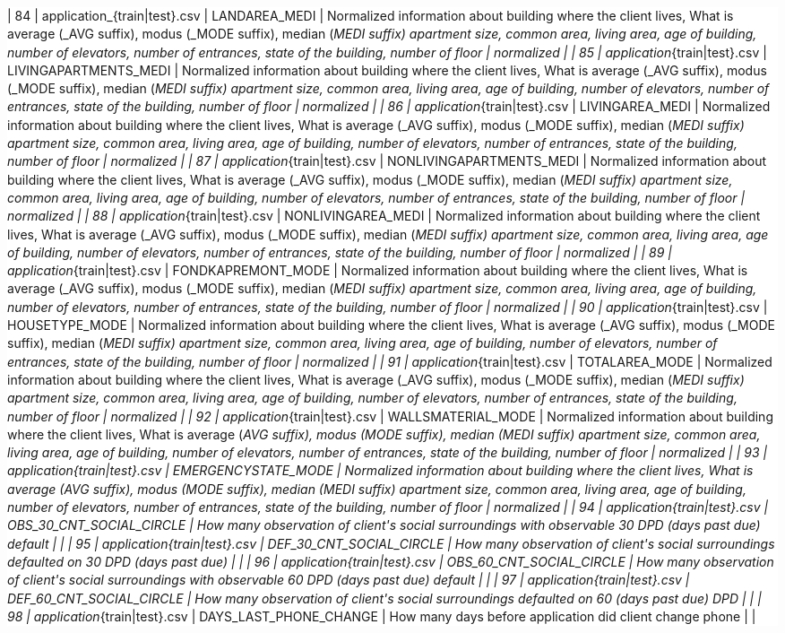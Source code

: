 | 84  | application_{train\|test}.csv | LANDAREA_MEDI                | Normalized information about building where the client lives, What is average (_AVG suffix), modus (_MODE suffix), median (_MEDI suffix) apartment size, common area, living area, age of building, number of elevators, number of entrances, state of the building, number of floor | normalized                            |
| 85  | application_{train\|test}.csv | LIVINGAPARTMENTS_MEDI        | Normalized information about building where the client lives, What is average (_AVG suffix), modus (_MODE suffix), median (_MEDI suffix) apartment size, common area, living area, age of building, number of elevators, number of entrances, state of the building, number of floor | normalized                            |
| 86  | application_{train\|test}.csv | LIVINGAREA_MEDI              | Normalized information about building where the client lives, What is average (_AVG suffix), modus (_MODE suffix), median (_MEDI suffix) apartment size, common area, living area, age of building, number of elevators, number of entrances, state of the building, number of floor | normalized                            |
| 87  | application_{train\|test}.csv | NONLIVINGAPARTMENTS_MEDI     | Normalized information about building where the client lives, What is average (_AVG suffix), modus (_MODE suffix), median (_MEDI suffix) apartment size, common area, living area, age of building, number of elevators, number of entrances, state of the building, number of floor | normalized                            |
| 88  | application_{train\|test}.csv | NONLIVINGAREA_MEDI           | Normalized information about building where the client lives, What is average (_AVG suffix), modus (_MODE suffix), median (_MEDI suffix) apartment size, common area, living area, age of building, number of elevators, number of entrances, state of the building, number of floor | normalized                            |
| 89  | application_{train\|test}.csv | FONDKAPREMONT_MODE           | Normalized information about building where the client lives, What is average (_AVG suffix), modus (_MODE suffix), median (_MEDI suffix) apartment size, common area, living area, age of building, number of elevators, number of entrances, state of the building, number of floor | normalized                            |
| 90  | application_{train\|test}.csv | HOUSETYPE_MODE               | Normalized information about building where the client lives, What is average (_AVG suffix), modus (_MODE suffix), median (_MEDI suffix) apartment size, common area, living area, age of building, number of elevators, number of entrances, state of the building, number of floor | normalized                            |
| 91  | application_{train\|test}.csv | TOTALAREA_MODE               | Normalized information about building where the client lives, What is average (_AVG suffix), modus (_MODE suffix), median (_MEDI suffix) apartment size, common area, living area, age of building, number of elevators, number of entrances, state of the building, number of floor | normalized                            |
| 92  | application_{train\|test}.csv | WALLSMATERIAL_MODE           | Normalized information about building where the client lives, What is average (_AVG suffix), modus (_MODE suffix), median (_MEDI suffix) apartment size, common area, living area, age of building, number of elevators, number of entrances, state of the building, number of floor | normalized                            |
| 93  | application_{train\|test}.csv | EMERGENCYSTATE_MODE          | Normalized information about building where the client lives, What is average (_AVG suffix), modus (_MODE suffix), median (_MEDI suffix) apartment size, common area, living area, age of building, number of elevators, number of entrances, state of the building, number of floor | normalized                            |
| 94  | application_{train\|test}.csv | OBS_30_CNT_SOCIAL_CIRCLE     | How many observation of client's social surroundings with observable 30 DPD (days past due) default                                                                                                                                                                                  |                                       |
| 95  | application_{train\|test}.csv | DEF_30_CNT_SOCIAL_CIRCLE     | How many observation of client's social surroundings defaulted on 30 DPD (days past due)                                                                                                                                                                                             |                                       |
| 96  | application_{train\|test}.csv | OBS_60_CNT_SOCIAL_CIRCLE     | How many observation of client's social surroundings with observable 60 DPD (days past due) default                                                                                                                                                                                  |                                       |
| 97  | application_{train\|test}.csv | DEF_60_CNT_SOCIAL_CIRCLE     | How many observation of client's social surroundings defaulted on 60 (days past due) DPD                                                                                                                                                                                             |                                       |
| 98  | application_{train\|test}.csv | DAYS_LAST_PHONE_CHANGE       | How many days before application did client change phone                                                                                                                                                                                                                             |                                       |